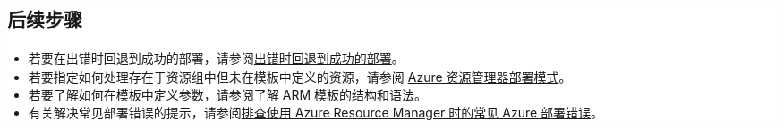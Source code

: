 ```json
```

## <a name="next-steps"></a>后续步骤

- 若要在出错时回退到成功的部署，请参阅[出错时回退到成功的部署](rollback-on-error.md)。
- 若要指定如何处理存在于资源组中但未在模板中定义的资源，请参阅 [Azure 资源管理器部署模式](deployment-modes.md)。
- 若要了解如何在模板中定义参数，请参阅[了解 ARM 模板的结构和语法](template-syntax.md)。
- 有关解决常见部署错误的提示，请参阅[排查使用 Azure Resource Manager 时的常见 Azure 部署错误](common-deployment-errors.md)。

